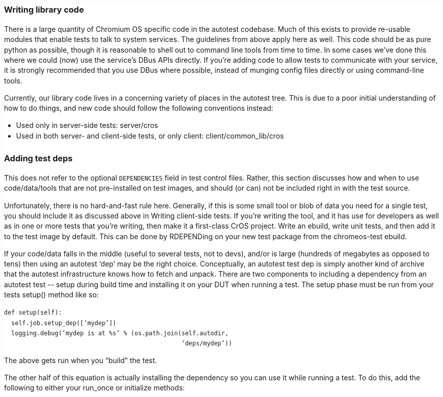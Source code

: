 ### Writing library code

There is a large quantity of Chromium OS specific code in the autotest
codebase.  Much of this exists to provide re-usable modules that enable tests
to talk to system services.  The guidelines from above apply here as well.
This code should be as pure python as possible, though it is reasonable to
shell out to command line tools from time to time.  In some cases we’ve done
this where we could (now) use the service’s DBus APIs directly.  If you’re
adding code to allow tests to communicate with your service, it is strongly
recommended that you use DBus where possible, instead of munging config files
directly or using command-line tools.

Currently, our library code lives in a concerning variety of places in the
autotest tree.  This is due to a poor initial understanding of how to do
things, and new code should follow the following conventions instead:

 * Used only in server-side tests: server/cros
 * Used in both server- and client-side tests, or only client:
   client/common\_lib/cros

### Adding test deps

This does not refer to the optional `DEPENDENCIES` field in test control files.
Rather, this section discusses how and when to use code/data/tools that are not
pre-installed on test images, and should (or can) not be included right in with
the test source.

Unfortunately, there is no hard-and-fast rule here.  Generally, if this is some
small tool or blob of data you need for a single test, you should include it as
discussed above in Writing client-side tests.  If you’re writing the tool, and
it has use for developers as well as in one or more tests that you’re writing,
then make it a first-class CrOS project.  Write an ebuild, write unit tests,
and then add it to the test image by default.  This can be done by RDEPENDing
on your new test package from the chromeos-test ebuild.

If your code/data falls in the middle (useful to several tests, not to devs),
and/or is large (hundreds of megabytes as opposed to tens) then using an
autotest ‘dep’ may be the right choice.  Conceptually, an autotest test dep is
simply another kind of archive that the autotest infrastructure knows how to
fetch and unpack.  There are two components to including a dependency from an
autotest test -- setup during build time and installing it on your DUT when
running a test.  The setup phase must be run from your tests setup() method
like so:

```
def setup(self):
  self.job.setup_dep([‘mydep’])
  logging.debug(‘mydep is at %s’ % (os.path.join(self.autodir,
                                                 ‘deps/mydep’))
```

The above gets run when you “build” the test.

The other half of this equation is actually installing the dependency so you
can use it while running a test.  To do this, add the following to either your
run\_once or initialize methods:

